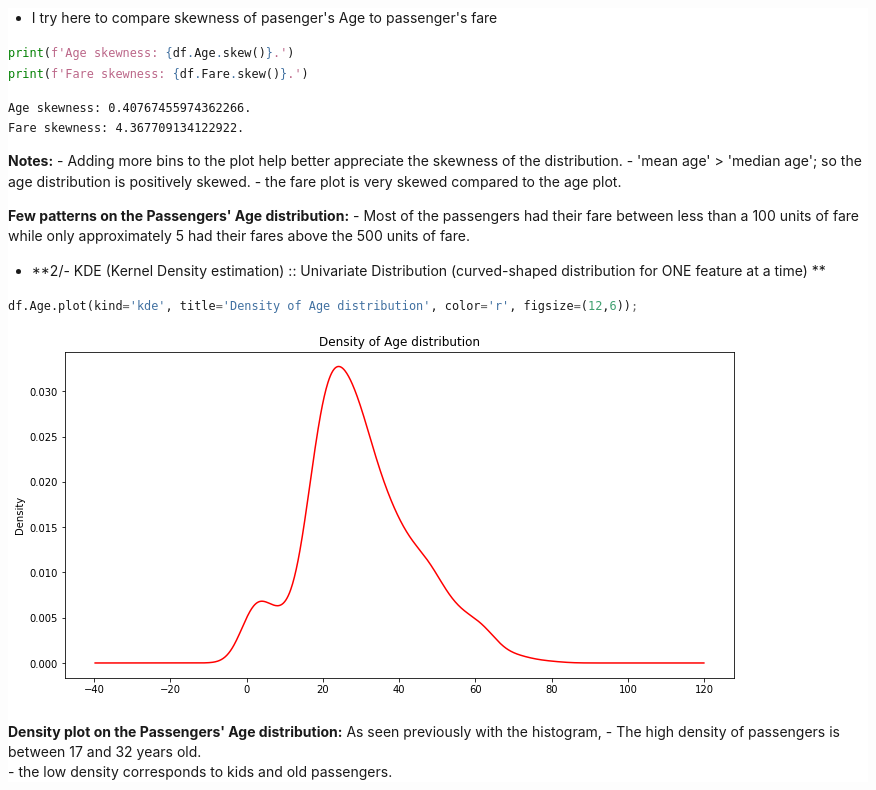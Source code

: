 
* I try here to compare skewness of pasenger's Age to passenger's fare


```python
print(f'Age skewness: {df.Age.skew()}.')
print(f'Fare skewness: {df.Fare.skew()}.')
```

    Age skewness: 0.40767455974362266.
    Fare skewness: 4.367709134122922.


**Notes:**
    - Adding more bins to the plot help better appreciate the skewness of the distribution.
    - 'mean age' > 'median age'; so the age distribution is positively skewed.
    - the fare plot is very skewed compared to the age plot.
    
**Few patterns on the Passengers' Age distribution:** 
    - Most of the passengers had their fare between less than a 100 units of fare while only approximately 5 had their fares above the 500 units of fare.


  - **2/- KDE (Kernel Density estimation) :: Univariate Distribution (curved-shaped distribution for ONE feature at a time) **


```python
df.Age.plot(kind='kde', title='Density of Age distribution', color='r', figsize=(12,6));
```


![png](/images/very_long_titanic_trip_files/very_long_titanic_trip_64_0.png)


**Density plot on the Passengers' Age distribution:** 
   As seen previously with the histogram,
    - The high density of passengers is between 17 and 32 years old.    
    - the low density corresponds to kids and old passengers.
